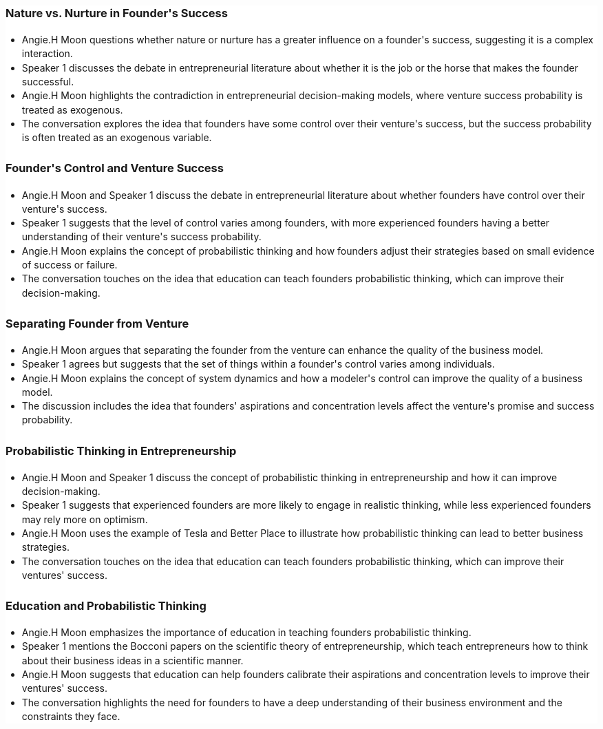 ### Nature vs. Nurture in Founder's Success

- Angie.H Moon questions whether nature or nurture has a greater influence on a founder's success, suggesting it is a complex interaction.
- Speaker 1 discusses the debate in entrepreneurial literature about whether it is the job or the horse that makes the founder successful.
- Angie.H Moon highlights the contradiction in entrepreneurial decision-making models, where venture success probability is treated as exogenous.
- The conversation explores the idea that founders have some control over their venture's success, but the success probability is often treated as an exogenous variable.

### Founder's Control and Venture Success

- Angie.H Moon and Speaker 1 discuss the debate in entrepreneurial literature about whether founders have control over their venture's success.
- Speaker 1 suggests that the level of control varies among founders, with more experienced founders having a better understanding of their venture's success probability.
- Angie.H Moon explains the concept of probabilistic thinking and how founders adjust their strategies based on small evidence of success or failure.
- The conversation touches on the idea that education can teach founders probabilistic thinking, which can improve their decision-making.

### Separating Founder from Venture

- Angie.H Moon argues that separating the founder from the venture can enhance the quality of the business model.
- Speaker 1 agrees but suggests that the set of things within a founder's control varies among individuals.
- Angie.H Moon explains the concept of system dynamics and how a modeler's control can improve the quality of a business model.
- The discussion includes the idea that founders' aspirations and concentration levels affect the venture's promise and success probability.

### Probabilistic Thinking in Entrepreneurship

- Angie.H Moon and Speaker 1 discuss the concept of probabilistic thinking in entrepreneurship and how it can improve decision-making.
- Speaker 1 suggests that experienced founders are more likely to engage in realistic thinking, while less experienced founders may rely more on optimism.
- Angie.H Moon uses the example of Tesla and Better Place to illustrate how probabilistic thinking can lead to better business strategies.
- The conversation touches on the idea that education can teach founders probabilistic thinking, which can improve their ventures' success.

### Education and Probabilistic Thinking

- Angie.H Moon emphasizes the importance of education in teaching founders probabilistic thinking.
- Speaker 1 mentions the Bocconi papers on the scientific theory of entrepreneurship, which teach entrepreneurs how to think about their business ideas in a scientific manner.
- Angie.H Moon suggests that education can help founders calibrate their aspirations and concentration levels to improve their ventures' success.
- The conversation highlights the need for founders to have a deep understanding of their business environment and the constraints they face.
